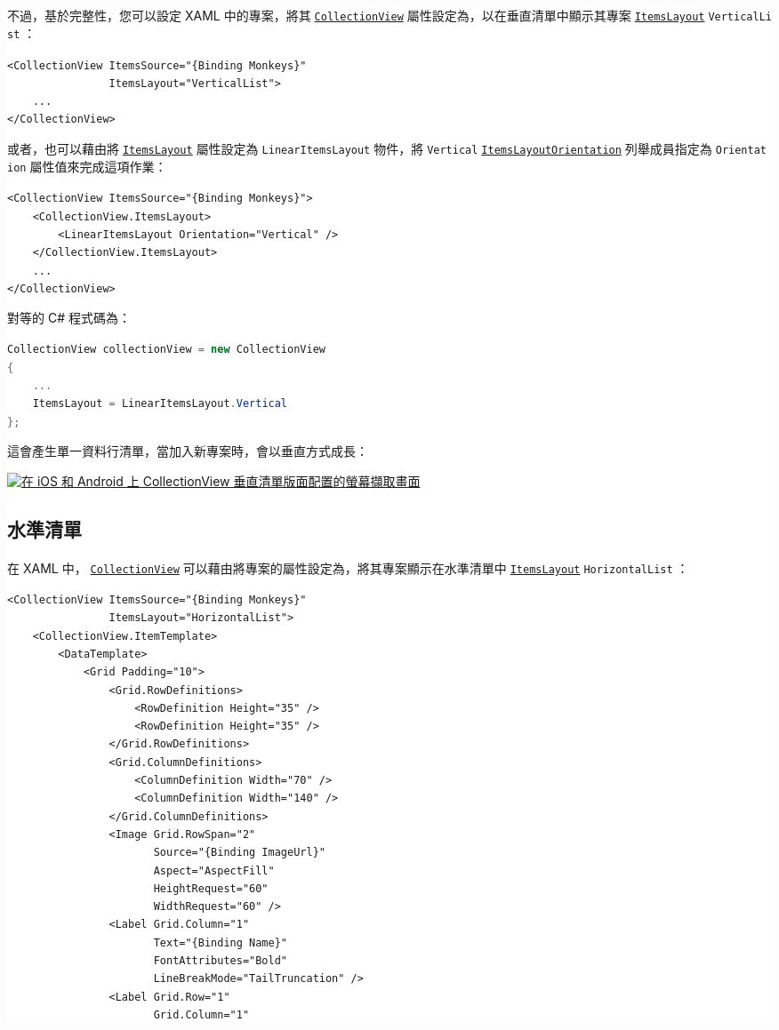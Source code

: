 不過，基於完整性，您可以設定 XAML 中的專案，將其 [`CollectionView`](xref:Xamarin.Forms.CollectionView) 屬性設定為，以在垂直清單中顯示其專案 [`ItemsLayout`](xref:Xamarin.Forms.StructuredItemsView.ItemsLayout) `VerticalList` ：

```xaml
<CollectionView ItemsSource="{Binding Monkeys}"
                ItemsLayout="VerticalList">
    ...
</CollectionView>
```

或者，也可以藉由將 [`ItemsLayout`](xref:Xamarin.Forms.StructuredItemsView.ItemsLayout) 屬性設定為 `LinearItemsLayout` 物件，將 `Vertical` [`ItemsLayoutOrientation`](xref:Xamarin.Forms.ItemsLayoutOrientation) 列舉成員指定為 `Orientation` 屬性值來完成這項作業：

```xaml
<CollectionView ItemsSource="{Binding Monkeys}">
    <CollectionView.ItemsLayout>
        <LinearItemsLayout Orientation="Vertical" />
    </CollectionView.ItemsLayout>
    ...
</CollectionView>
```

對等的 C# 程式碼為：

```csharp
CollectionView collectionView = new CollectionView
{
    ...
    ItemsLayout = LinearItemsLayout.Vertical
};
```

這會產生單一資料行清單，當加入新專案時，會以垂直方式成長：

[![在 iOS 和 Android 上 CollectionView 垂直清單版面配置的螢幕擷取畫面](layout-images/vertical-list.png "CollectionView 垂直清單版面配置")](layout-images/vertical-list-large.png#lightbox "CollectionView 垂直清單版面配置")

## <a name="horizontal-list"></a>水準清單

在 XAML 中， [`CollectionView`](xref:Xamarin.Forms.CollectionView) 可以藉由將專案的屬性設定為，將其專案顯示在水準清單中 [`ItemsLayout`](xref:Xamarin.Forms.StructuredItemsView.ItemsLayout) `HorizontalList` ：

```xaml
<CollectionView ItemsSource="{Binding Monkeys}"
                ItemsLayout="HorizontalList">
    <CollectionView.ItemTemplate>
        <DataTemplate>
            <Grid Padding="10">
                <Grid.RowDefinitions>
                    <RowDefinition Height="35" />
                    <RowDefinition Height="35" />
                </Grid.RowDefinitions>
                <Grid.ColumnDefinitions>
                    <ColumnDefinition Width="70" />
                    <ColumnDefinition Width="140" />
                </Grid.ColumnDefinitions>
                <Image Grid.RowSpan="2"
                       Source="{Binding ImageUrl}"
                       Aspect="AspectFill"
                       HeightRequest="60"
                       WidthRequest="60" />
                <Label Grid.Column="1"
                       Text="{Binding Name}"
                       FontAttributes="Bold"
                       LineBreakMode="TailTruncation" />
                <Label Grid.Row="1"
                       Grid.Column="1"
```